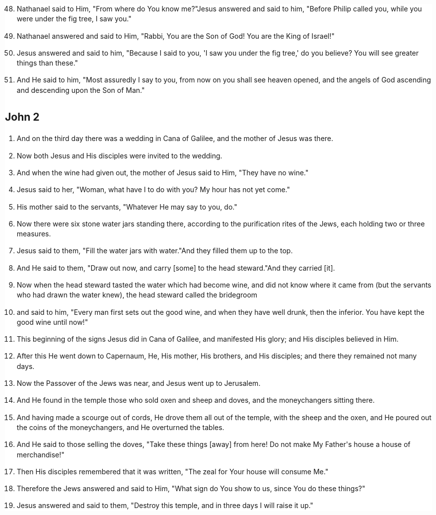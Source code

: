 48. Nathanael said to Him, "From where do You know me?"Jesus answered and said to him, "Before Philip called you, while you were under the fig tree, I saw you."

49. Nathanael answered and said to Him, "Rabbi, You are the Son of God! You are the King of Israel!"

50. Jesus answered and said to him, "Because I said to you, 'I saw you under the fig tree,' do you believe? You will see greater things than these."

51. And He said to him, "Most assuredly I say to you, from now on you shall see heaven opened, and the angels of God ascending and descending upon the Son of Man."

## John 2

1. And on the third day there was a wedding in Cana of Galilee, and the mother of Jesus was there.

2. Now both Jesus and His disciples were invited to the wedding.

3. And when the wine had given out, the mother of Jesus said to Him, "They have no wine."

4. Jesus said to her, "Woman, what have I to do with you? My hour has not yet come."

5. His mother said to the servants, "Whatever He may say to you, do."

6. Now there were six stone water jars standing there, according to the purification rites of the Jews, each holding two or three measures.

7. Jesus said to them, "Fill the water jars with water."And they filled them up to the top.

8. And He said to them, "Draw out now, and carry [some] to the head steward."And they carried [it].

9. Now when the head steward tasted the water which had become wine, and did not know where it came from (but the servants who had drawn the water knew), the head steward called the bridegroom

10. and said to him, "Every man first sets out the good wine, and when they have well drunk, then the inferior. You have kept the good wine until now!"

11. This beginning of the signs Jesus did in Cana of Galilee, and manifested His glory; and His disciples believed in Him.

12. After this He went down to Capernaum, He, His mother, His brothers, and His disciples; and there they remained not many days.

13. Now the Passover of the Jews was near, and Jesus went up to Jerusalem.

14. And He found in the temple those who sold oxen and sheep and doves, and the moneychangers sitting there.

15. And having made a scourge out of cords, He drove them all out of the temple, with the sheep and the oxen, and He poured out the coins of the moneychangers, and He overturned the tables.

16. And He said to those selling the doves, "Take these things [away] from here! Do not make My Father's house a house of merchandise!"

17. Then His disciples remembered that it was written, "The zeal for Your house will consume Me."

18. Therefore the Jews answered and said to Him, "What sign do You show to us, since You do these things?"

19. Jesus answered and said to them, "Destroy this temple, and in three days I will raise it up."
